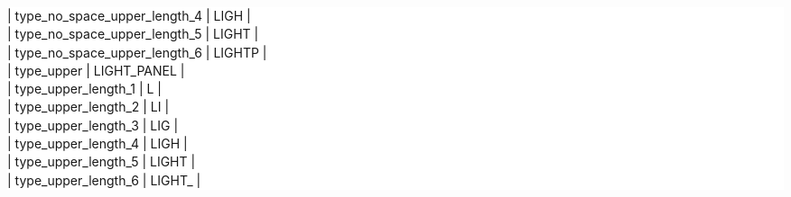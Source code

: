 | type_no_space_upper_length_4 | LIGH |  
| type_no_space_upper_length_5 | LIGHT |  
| type_no_space_upper_length_6 | LIGHTP |  
| type_upper | LIGHT_PANEL |  
| type_upper_length_1 | L |  
| type_upper_length_2 | LI |  
| type_upper_length_3 | LIG |  
| type_upper_length_4 | LIGH |  
| type_upper_length_5 | LIGHT |  
| type_upper_length_6 | LIGHT_ |  
